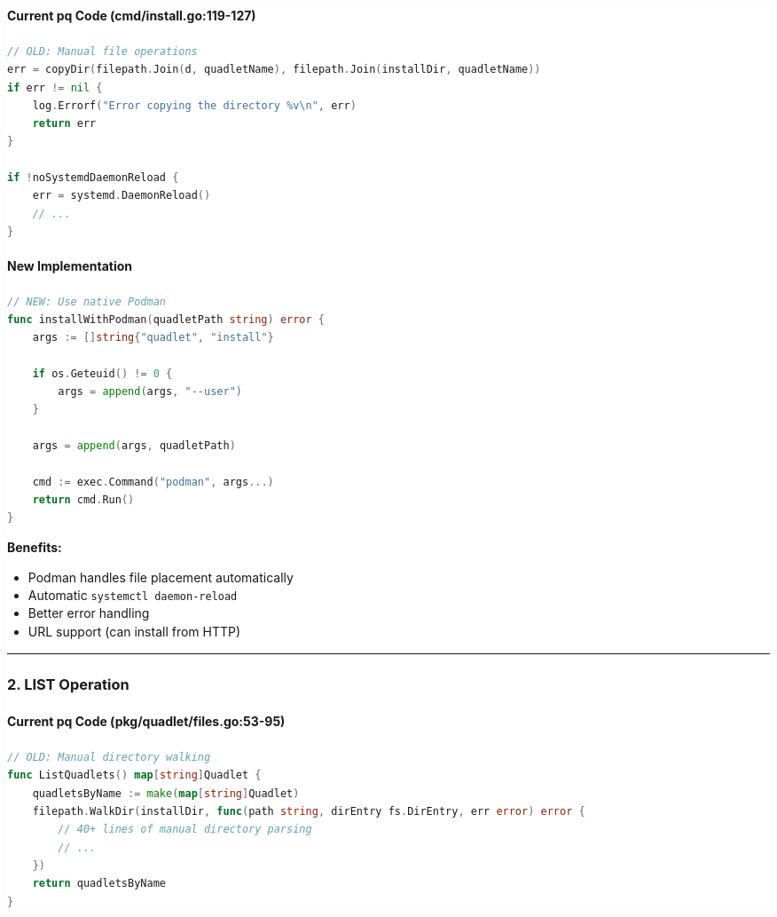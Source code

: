 #### Current pq Code (cmd/install.go:119-127)
```go
// OLD: Manual file operations
err = copyDir(filepath.Join(d, quadletName), filepath.Join(installDir, quadletName))
if err != nil {
    log.Errorf("Error copying the directory %v\n", err)
    return err
}

if !noSystemdDaemonReload {
    err = systemd.DaemonReload()
    // ...
}
```

#### New Implementation
```go
// NEW: Use native Podman
func installWithPodman(quadletPath string) error {
    args := []string{"quadlet", "install"}
    
    if os.Geteuid() != 0 {
        args = append(args, "--user")
    }
    
    args = append(args, quadletPath)
    
    cmd := exec.Command("podman", args...)
    return cmd.Run()
}
```

**Benefits:**
- Podman handles file placement automatically
- Automatic `systemctl daemon-reload`
- Better error handling
- URL support (can install from HTTP)

---

### 2. LIST Operation

#### Current pq Code (pkg/quadlet/files.go:53-95)
```go
// OLD: Manual directory walking
func ListQuadlets() map[string]Quadlet {
    quadletsByName := make(map[string]Quadlet)
    filepath.WalkDir(installDir, func(path string, dirEntry fs.DirEntry, err error) error {
        // 40+ lines of manual directory parsing
        // ...
    })
    return quadletsByName
}
```
